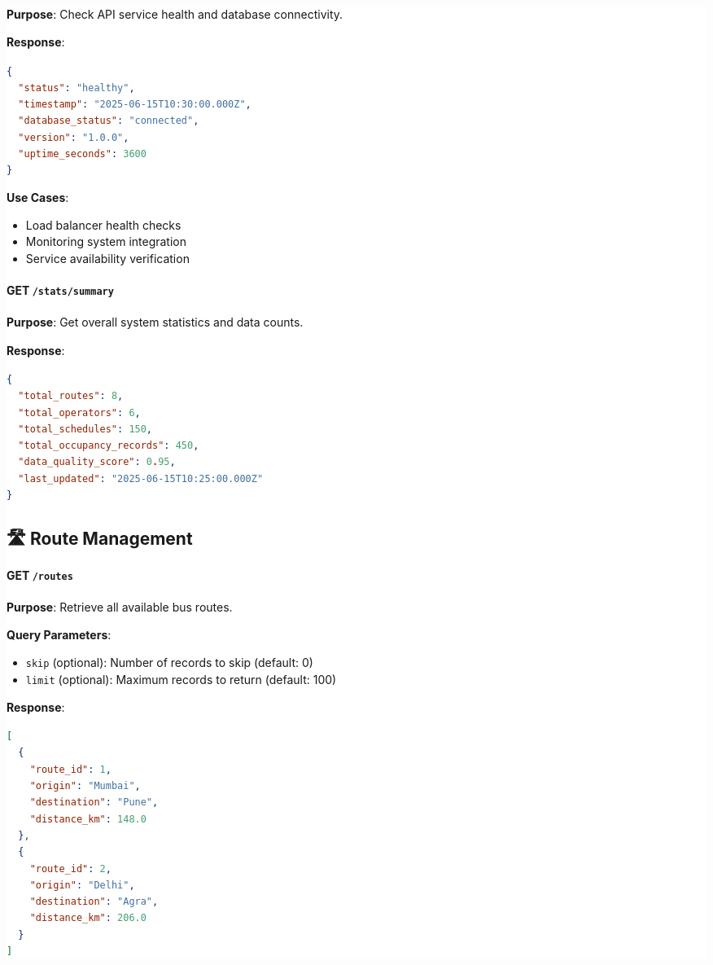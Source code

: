 **Purpose**: Check API service health and database connectivity.

**Response**:

```json
{
  "status": "healthy",
  "timestamp": "2025-06-15T10:30:00.000Z",
  "database_status": "connected",
  "version": "1.0.0",
  "uptime_seconds": 3600
}
```

**Use Cases**:

- Load balancer health checks
- Monitoring system integration
- Service availability verification

#### **GET** `/stats/summary`

**Purpose**: Get overall system statistics and data counts.

**Response**:

```json
{
  "total_routes": 8,
  "total_operators": 6,
  "total_schedules": 150,
  "total_occupancy_records": 450,
  "data_quality_score": 0.95,
  "last_updated": "2025-06-15T10:25:00.000Z"
}
```

## 🛣️ Route Management

#### **GET** `/routes`

**Purpose**: Retrieve all available bus routes.

**Query Parameters**:

- `skip` (optional): Number of records to skip (default: 0)
- `limit` (optional): Maximum records to return (default: 100)

**Response**:

```json
[
  {
    "route_id": 1,
    "origin": "Mumbai",
    "destination": "Pune",
    "distance_km": 148.0
  },
  {
    "route_id": 2,
    "origin": "Delhi",
    "destination": "Agra",
    "distance_km": 206.0
  }
]
```
